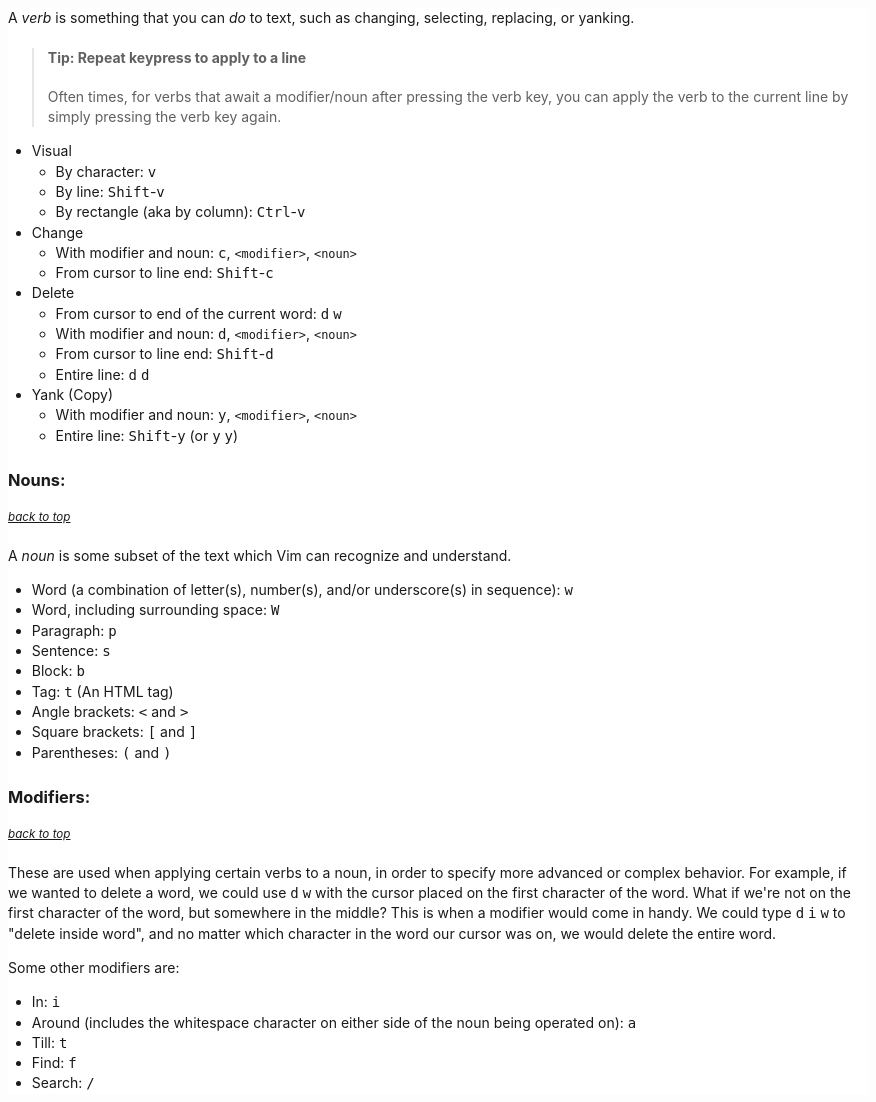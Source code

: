 
A _verb_ is something that you can _do_ to text, such as changing, selecting, replacing, or yanking.


> #### Tip: Repeat keypress to apply to a line
> Often times, for verbs that await a modifier/noun after pressing the verb key, you can apply the verb to the current line by simply pressing the verb key again.

+ Visual
    + By character: <kbd>v</kbd>
    + By line: <kbd>Shift</kbd>-<kbd>v</kbd>
    + By rectangle (aka by column): <kbd>Ctrl</kbd>-<kbd>v</kbd>
+ Change
    + With modifier and noun: <kbd>c</kbd>, `<modifier>`, `<noun>`
    + From cursor to line end: <kbd>Shift</kbd>-<kbd>c</kbd>
+ Delete
    + From cursor to end of the current word: <kbd>d</kbd> <kbd>w</kbd>
    + With modifier and noun: <kbd>d</kbd>, `<modifier>`, `<noun>`
    + From cursor to line end: <kbd>Shift</kbd>-<kbd>d</kbd>
    + Entire line: <kbd>d</kbd> <kbd>d</kbd>
+ Yank (Copy)
    + With modifier and noun: <kbd>y</kbd>, `<modifier>`, `<noun>`
    + Entire line: <kbd>Shift</kbd>-<kbd>y</kbd> (or <kbd>y</kbd> <kbd>y</kbd>)

### Nouns:

<sup>_[back to top](#table-of-contents)_</sup>

A _noun_ is some subset of the text which Vim can recognize and understand.

+ Word (a combination of letter(s), number(s), and/or underscore(s) in sequence): <kbd>w</kbd>
+ Word, including surrounding space: <kbd>W</kbd>
+ Paragraph: <kbd>p</kbd>
+ Sentence: <kbd>s</kbd>
+ Block: <kbd>b</kbd>
+ Tag: <kbd>t</kbd> (An HTML tag)
+ Angle brackets: <kbd><</kbd> and <kbd>></kbd>
+ Square brackets: <kbd>[</kbd> and <kbd>]</kbd>
+ Parentheses: <kbd>(</kbd> and <kbd>)</kbd>

### Modifiers:

<sup>_[back to top](#table-of-contents)_</sup>

These are used when applying certain verbs to a noun, in order to specify more advanced or complex behavior. For example, if we wanted to delete a word, we could use <kbd>d</kbd> <kbd>w</kbd> with the cursor placed on the first character of the word. What if we're not on the first character of the word, but somewhere in the middle? This is when a modifier would come in handy. We could type <kbd>d</kbd> <kbd>i</kbd> <kbd>w</kbd> to "delete inside word", and no matter which character in the word our cursor was on, we would delete the entire word.

Some other modifiers are:

+ In: <kbd>i</kbd>
+ Around (includes the whitespace character on either side of the noun being operated on): <kbd>a</kbd>
+ Till: <kbd>t</kbd>
+ Find: <kbd>f</kbd>
+ Search: <kbd>/</kbd>
